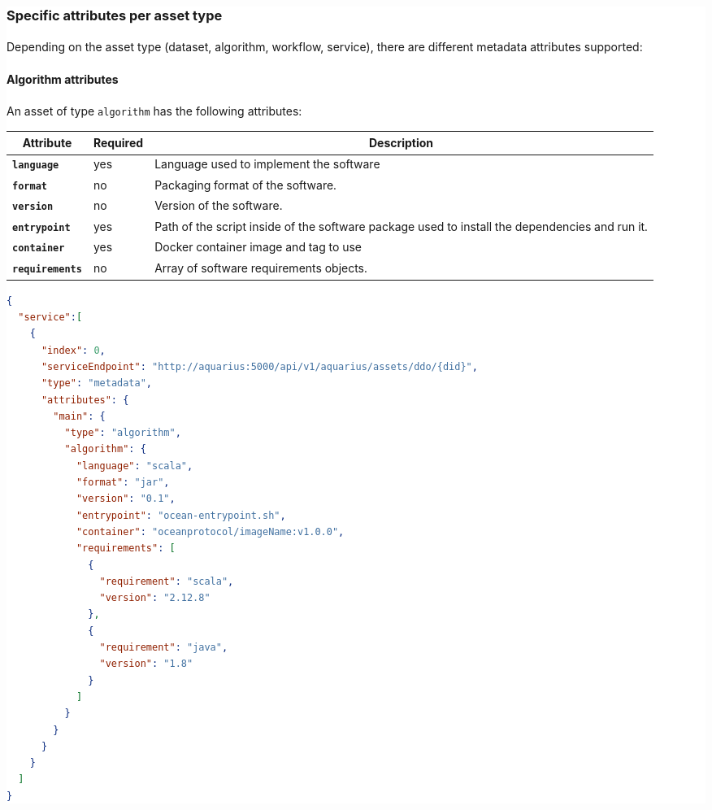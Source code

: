 ### Specific attributes per asset type

Depending on the asset type (dataset, algorithm, workflow, service), there are different metadata attributes supported:

#### Algorithm attributes

An asset of type `algorithm` has the following attributes:

| Attribute         | Required | Description                                         |
| ----------------- | -------- | --------------------------------------------------- |
| **`language`**      | yes      | Language used to implement the software |
| **`format`**        | no      | Packaging format of the software. |
| **`version`**       | no      | Version of the software. |
| **`entrypoint`**      | yes   | Path of the script inside of the software package used to install the dependencies and run it. |
| **`container`**      | yes   | Docker container image and tag to use |
| **`requirements`**  | no   | Array of software requirements objects. |

```json
{  
  "service":[  
    {  
      "index": 0,
      "serviceEndpoint": "http://aquarius:5000/api/v1/aquarius/assets/ddo/{did}",
      "type": "metadata",
      "attributes": {  
        "main": {  
          "type": "algorithm",
          "algorithm": {  
            "language": "scala",
            "format": "jar",
            "version": "0.1",
            "entrypoint": "ocean-entrypoint.sh",
            "container": "oceanprotocol/imageName:v1.0.0",
            "requirements": [  
              {  
                "requirement": "scala",
                "version": "2.12.8"
              },
              {  
                "requirement": "java",
                "version": "1.8"
              }
            ]
          }
        }
      }
    }
  ]
}
```
